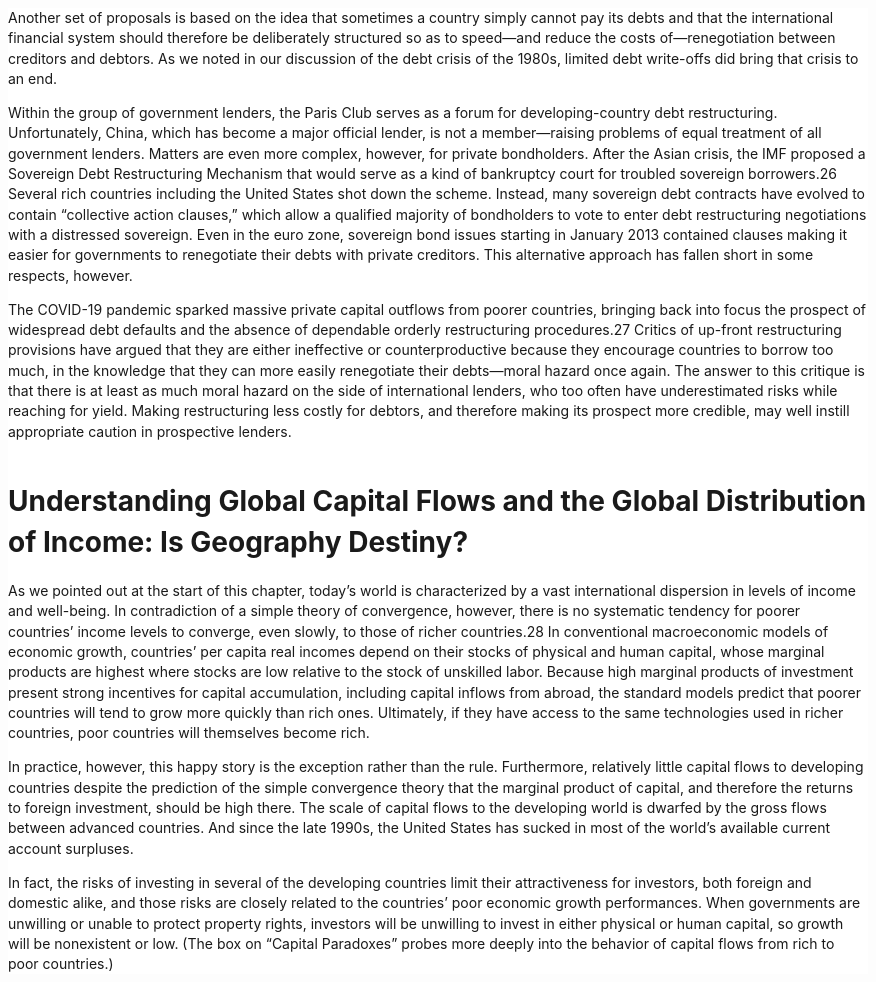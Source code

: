 Another set of proposals is based on the idea that sometimes a country simply cannot pay its debts and that the international financial system should therefore be deliberately structured so as to speed—and reduce the costs of—renegotiation between creditors and debtors. As we noted in our discussion of the debt crisis of the 1980s, limited debt write-offs did bring that crisis to an end.  

Within the group of government lenders, the Paris Club serves as a forum for developing-country debt restructuring. Unfortunately, China, which has become a major official lender, is not a member—raising problems of equal treatment of all government lenders. Matters are even more complex, however, for private bondholders. After the Asian crisis, the IMF proposed a Sovereign Debt Restructuring Mechanism that would serve as a kind of bankruptcy court for troubled sovereign borrowers.26 Several rich countries including the United States shot down the scheme. Instead, many sovereign debt contracts have evolved to contain “collective action clauses,” which allow a qualified majority of bondholders to vote to enter debt restructuring negotiations with a distressed sovereign. Even in the euro zone, sovereign bond issues starting in January 2013 contained clauses making it easier for governments to renegotiate their debts with private creditors. This alternative approach has fallen short in some respects, however.  

The COVID-19 pandemic sparked massive private capital outflows from poorer countries, bringing back into focus the prospect of widespread debt defaults and the absence of dependable orderly restructuring procedures.27 Critics of up-front restructuring provisions have argued that they are either ineffective or counterproductive because they encourage countries to borrow too much, in the knowledge that they can more easily renegotiate their debts—moral hazard once again. The answer to this critique is that there is at least as much moral hazard on the side of international lenders, who too often have underestimated risks while reaching for yield. Making restructuring less costly for debtors, and therefore making its prospect more credible, may well instill appropriate caution in prospective lenders.  

# Understanding Global Capital Flows and the Global Distribution of Income: Is Geography Destiny?  

As we pointed out at the start of this chapter, today’s world is characterized by a vast international dispersion in levels of income and well-being. In contradiction of a simple theory of convergence, however, there is no systematic tendency for poorer countries’ income levels to converge, even slowly, to those of richer countries.28 In conventional macroeconomic models of economic growth, countries’ per capita real incomes depend on their stocks of physical and human capital, whose marginal products are highest where stocks are low relative to the stock of unskilled labor. Because high marginal products of investment present strong incentives for capital accumulation, including capital inflows from abroad, the standard models predict that poorer countries will tend to grow more quickly than rich ones. Ultimately, if they have access to the same technologies used in richer countries, poor countries will themselves become rich.  

In practice, however, this happy story is the exception rather than the rule. Furthermore, relatively little capital flows to developing countries despite the prediction of the simple convergence theory that the marginal product of capital, and therefore the returns to foreign investment, should be high there. The scale of capital flows to the developing world is dwarfed by the gross flows between advanced countries. And since the late 1990s, the United States has sucked in most of the world’s available current account surpluses.  

In fact, the risks of investing in several of the developing countries limit their attractiveness for investors, both foreign and domestic alike, and those risks are closely related to the countries’ poor economic growth performances. When governments are unwilling or unable to protect property rights, investors will be unwilling to invest in either physical or human capital, so growth will be nonexistent or low. (The box on “Capital Paradoxes” probes more deeply into the behavior of capital flows from rich to poor countries.)  
